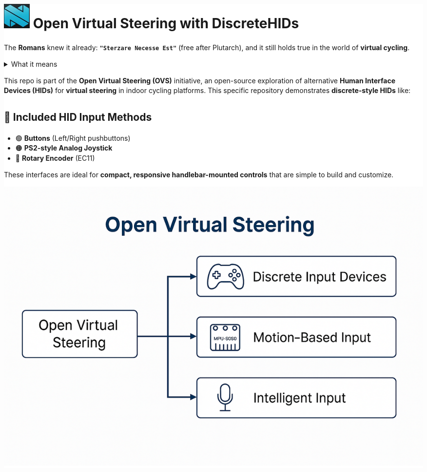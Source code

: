 # <img src="/media/Nordic_Icon.png" width="53" height="50" align="bottom" alt="Nordic Icon"> Open Virtual Steering with DiscreteHIDs

The **Romans** knew it already: **`"Sterzare Necesse Est"`** (free after Plutarch), and it still holds true in the world of **virtual cycling**.

<details><summary>What it means</summary></details>

This repo is part of the **Open Virtual Steering (OVS)** initiative, an open-source exploration of alternative **Human Interface Devices (HIDs)** for **virtual steering** in indoor cycling platforms. This specific repository demonstrates **discrete-style HIDs** like:

## 🧩 Included HID Input Methods

- 🟢 **Buttons** (Left/Right pushbuttons)
- 🟠 **PS2-style Analog Joystick**
- 🔵 **Rotary Encoder** (EC11)

These interfaces are ideal for **compact, responsive handlebar-mounted controls** that are simple to build and customize.

![Open Virtual Steering Diagram](/media/OpenVirtualSteering_Overview.png)
